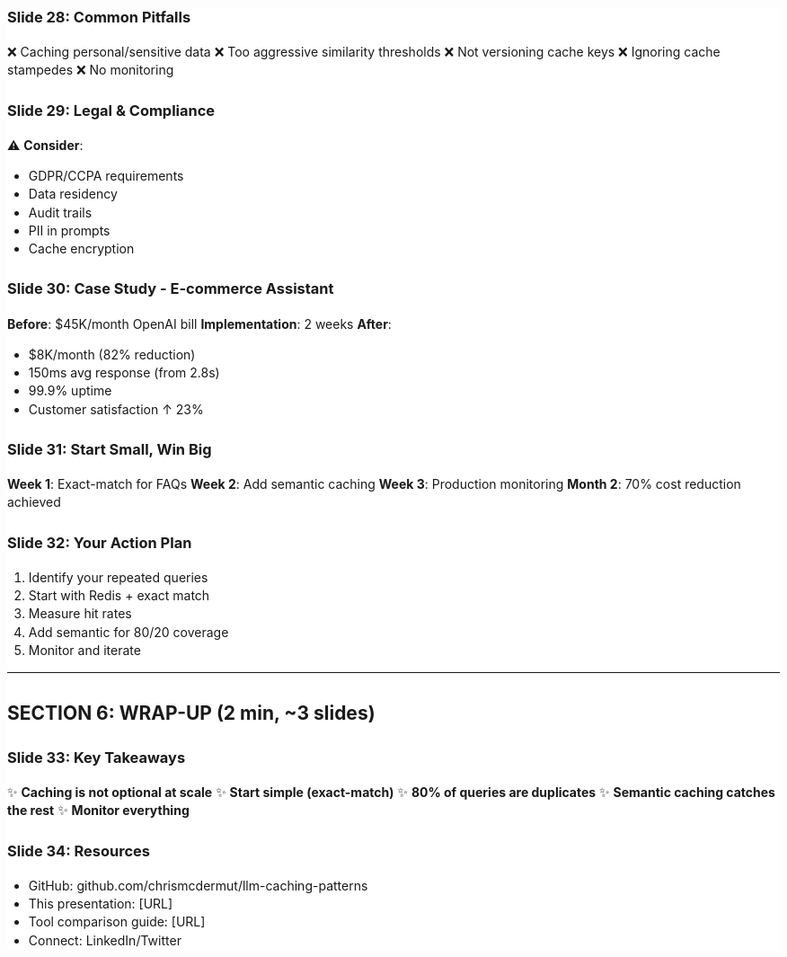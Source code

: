 ### Slide 28: Common Pitfalls
❌ Caching personal/sensitive data
❌ Too aggressive similarity thresholds
❌ Not versioning cache keys
❌ Ignoring cache stampedes
❌ No monitoring

### Slide 29: Legal & Compliance
⚠️ **Consider**:
- GDPR/CCPA requirements
- Data residency
- Audit trails
- PII in prompts
- Cache encryption

### Slide 30: Case Study - E-commerce Assistant
**Before**: $45K/month OpenAI bill
**Implementation**: 2 weeks
**After**: 
- $8K/month (82% reduction)
- 150ms avg response (from 2.8s)
- 99.9% uptime
- Customer satisfaction ↑ 23%

### Slide 31: Start Small, Win Big
**Week 1**: Exact-match for FAQs
**Week 2**: Add semantic caching
**Week 3**: Production monitoring
**Month 2**: 70% cost reduction achieved

### Slide 32: Your Action Plan
1. Identify your repeated queries
2. Start with Redis + exact match
3. Measure hit rates
4. Add semantic for 80/20 coverage
5. Monitor and iterate

---

## SECTION 6: WRAP-UP (2 min, ~3 slides)

### Slide 33: Key Takeaways
✨ **Caching is not optional at scale**
✨ **Start simple (exact-match)**
✨ **80% of queries are duplicates**
✨ **Semantic caching catches the rest**
✨ **Monitor everything**

### Slide 34: Resources
- GitHub: github.com/chrismcdermut/llm-caching-patterns
- This presentation: [URL]
- Tool comparison guide: [URL]
- Connect: LinkedIn/Twitter
